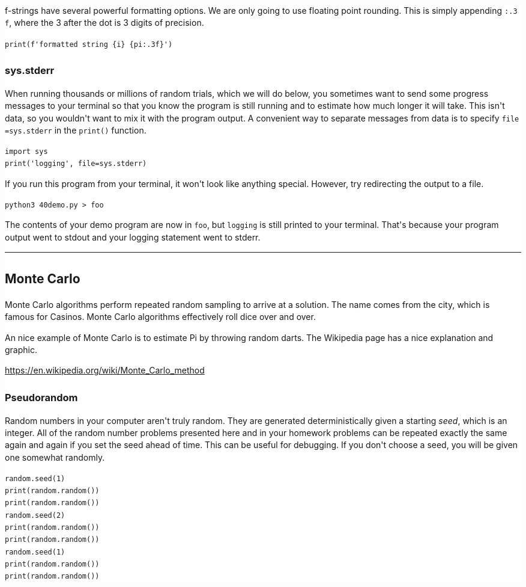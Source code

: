 f-strings have several powerful formatting options. We are only going to use
floating point rounding. This is simply appending `:.3f`, where the 3 after the
dot is 3 digits of precision.

```
print(f'formatted string {i} {pi:.3f}')
```

### sys.stderr ###

When running thousands or millions of random trials, which we will do below,
you sometimes want to send some progress messages to your terminal so that you
know the program is still running and to estimate how much longer it will take.
This isn't data, so you wouldn't want to mix it with the program output. A
convenient way to separate messages from data is to specify `file=sys.stderr`
in the `print()` function.

```
import sys
print('logging', file=sys.stderr)
```

If you run this program from your terminal, it won't look like anything
special. However, try redirecting the output to a file.

```
python3 40demo.py > foo
```

The contents of your demo program are now in `foo`, but `logging` is still
printed to your terminal. That's because your program output went to stdout and
your logging statement went to stderr.

------------------------------------------------------------------------------

## Monte Carlo ##

Monte Carlo algorithms perform repeated random sampling to arrive at a
solution. The name comes from the city, which is famous for Casinos. Monte
Carlo algorithms effectively roll dice over and over.

An nice example of Monte Carlo is to estimate Pi by throwing random darts. The
Wikipedia page has a nice explanation and graphic.

https://en.wikipedia.org/wiki/Monte_Carlo_method

### Pseudorandom ###

Random numbers in your computer aren't truly random. They are generated
deterministically given a starting _seed_, which is an integer. All of the
random number problems presented here and in your homework problems can be
repeated exactly the same again and again if you set the seed ahead of time.
This can be useful for debugging. If you don't choose a seed, you will be given
one somewhat randomly.

```
random.seed(1)
print(random.random())
print(random.random())
random.seed(2)
print(random.random())
print(random.random())
random.seed(1)
print(random.random())
print(random.random())
```
